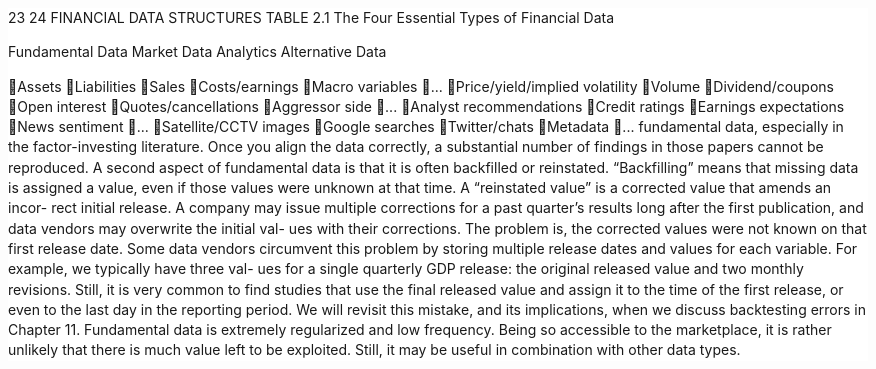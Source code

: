 23
24 FINANCIAL DATA STRUCTURES
TABLE 2.1 The Four Essential Types of Financial Data

Fundamental Data Market Data Analytics Alternative Data

Assets
Liabilities
Sales
Costs/earnings
Macro variables
...
Price/yield/implied
volatility
Volume
Dividend/coupons
Open interest
Quotes/cancellations
Aggressor side
...
Analyst
recommendations
Credit ratings
Earnings
expectations
News sentiment
...
Satellite/CCTV
images
Google searches
Twitter/chats
Metadata
...
fundamental data, especially in the factor-investing literature. Once you align the data
correctly, a substantial number of findings in those papers cannot be reproduced.
A second aspect of fundamental data is that it is often backfilled or reinstated.
“Backfilling” means that missing data is assigned a value, even if those values were
unknown at that time. A “reinstated value” is a corrected value that amends an incor-
rect initial release. A company may issue multiple corrections for a past quarter’s
results long after the first publication, and data vendors may overwrite the initial val-
ues with their corrections. The problem is, the corrected values were not known on
that first release date. Some data vendors circumvent this problem by storing multiple
release dates and values for each variable. For example, we typically have three val-
ues for a single quarterly GDP release: the original released value and two monthly
revisions. Still, it is very common to find studies that use the final released value and
assign it to the time of the first release, or even to the last day in the reporting period.
We will revisit this mistake, and its implications, when we discuss backtesting errors
in Chapter 11.
Fundamental data is extremely regularized and low frequency. Being so accessible
to the marketplace, it is rather unlikely that there is much value left to be exploited.
Still, it may be useful in combination with other data types.

